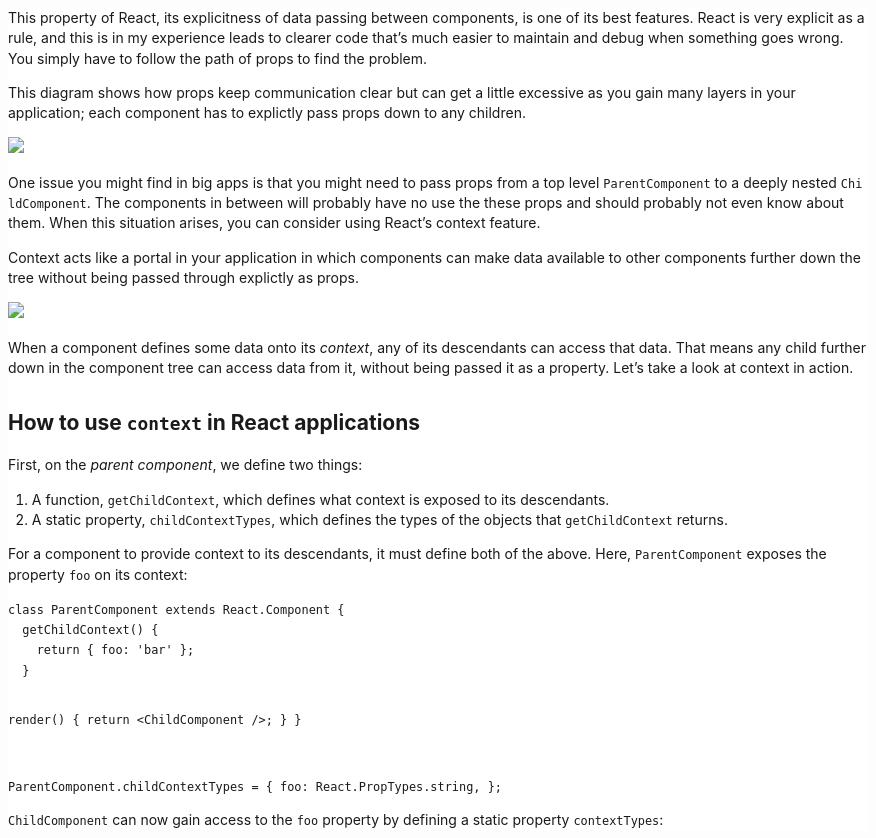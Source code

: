 <p>This property of React, its explicitness of data passing between components, is one of its best features. React is very explicit as a rule, and this is in my experience leads to clearer code that’s much easier to maintain and debug when something goes wrong. You simply have to follow the path of props to find the problem.</p>

<p>This diagram shows how props keep communication clear but can get a little excessive as you gain many layers in your application; each component has to explictly pass props down to any children.</p>

<p><div class="readableLargeImageContainer"><img src="/img/posts/context-in-react/props.png" /></div></p>

<p>One issue you might find in big apps is that you might need to pass props from a top level <code>ParentComponent</code> to a deeply nested <code>ChildComponent</code>. The components in between will probably have no use the these props and should probably not even know about them. When this situation arises, you can consider using React’s context feature.</p>

<p>Context acts like a portal in your application in which components can make data available to other components further down the tree without being passed through explictly as props.</p>

<p><div class="readableLargeImageContainer"><img src="/img/posts/context-in-react/context.png" /></div></p>

<p>When a component defines some data onto its <em>context</em>, any of its descendants can access that data. That means any child further down in the component tree can access data from it, without being passed it as a property. Let’s take a look at context in action.</p>

<h2 id="how-to-use-context-in-react-applications">How to use <code>context</code> in React applications</h2>

<p>First, on the <em>parent component</em>, we define two things:</p>

<ol>
  <li>A function, <code>getChildContext</code>, which defines what context is exposed to its descendants.</li>
  <li>A static property, <code>childContextTypes</code>, which defines the types of the objects that <code>getChildContext</code> returns.</li>
</ol>

<p>For a component to provide context to its descendants, it must define both of the above. Here, <code>ParentComponent</code> exposes the property <code>foo</code> on its context:</p>

<div><div><pre><code>class ParentComponent extends React.Component {
  getChildContext() {
    return { foo: 'bar' };
  }

  render() {
    return &lt;ChildComponent /&gt;;
  }
}

ParentComponent.childContextTypes = {
  foo: React.PropTypes.string,
};
</code></pre></div></div>

<p><code>ChildComponent</code> can now gain access to the <code>foo</code> property by defining a static property <code>contextTypes</code>:</p>
